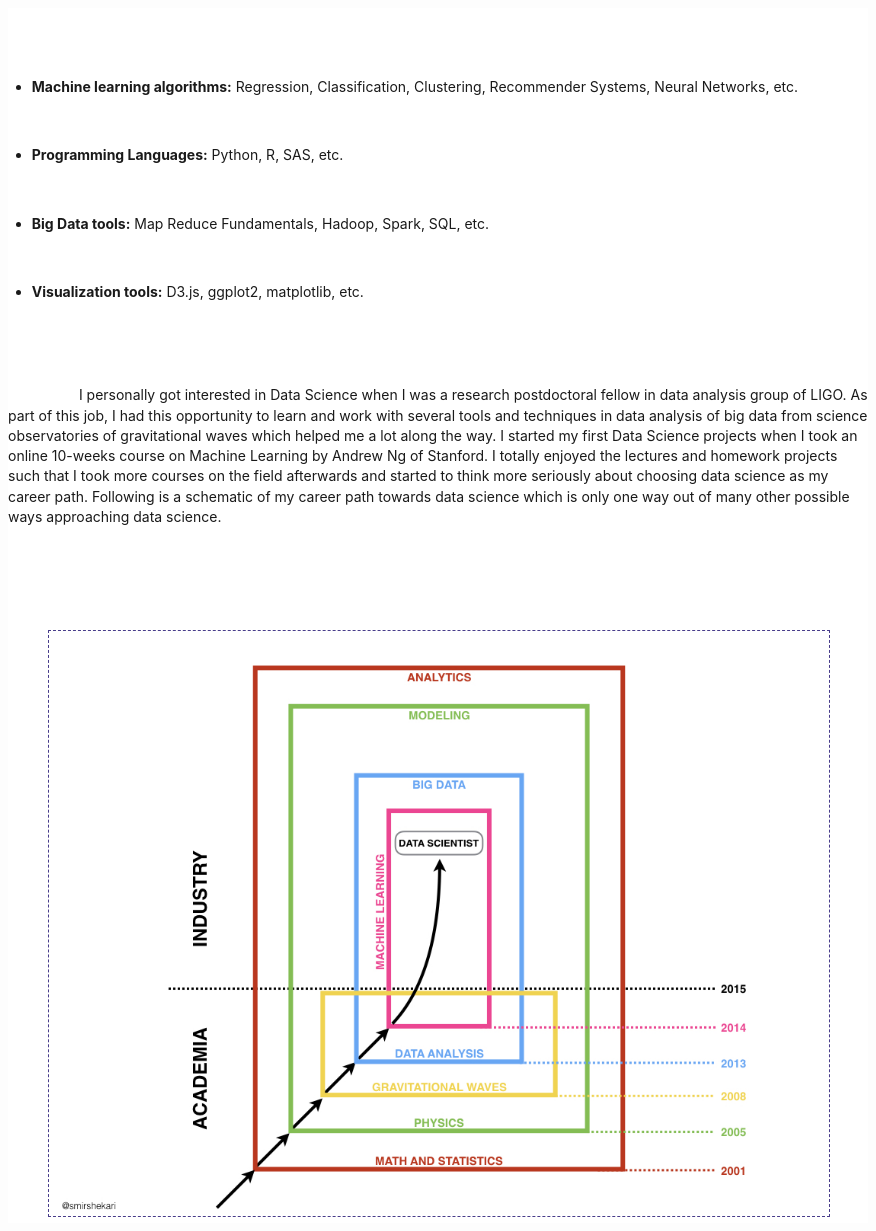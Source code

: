                 <ul>

                  <li><b>Machine learning algorithms:</b> Regression, Classification, Clustering, Recommender Systems, Neural Networks, etc.</li>

                  <li><b>Programming Languages:</b> Python, R, SAS, etc.</li>

                  <li><b>Big Data tools:</b> Map Reduce Fundamentals, Hadoop, Spark, SQL, etc.</li>

                  <li><b>Visualization tools:</b> D3.js, ggplot2, matplotlib, etc.</li>

                </ul>

                <p>

                  I personally got interested in Data Science when I was a research postdoctoral fellow in data analysis group of LIGO. As part of this job, I had this opportunity to learn and work with several tools and techniques in data analysis of big data from science observatories of gravitational waves which helped me a lot along the way. I started my first Data Science projects when I took an online 10-weeks course on Machine Learning by Andrew Ng of Stanford. I totally enjoyed the lectures and homework projects such that I took more courses on the field afterwards and started to think more seriously about choosing data science as my career path. Following is a schematic of my career path towards data science which is only one way out of many other possible ways approaching data science.

                </p>

                <figure>

                    <img style="border:1px dashed DarkSlateBlue;" src="assets/img/blog/post-PTDS1/mypath_to_ds.jpeg" class="img-fluid" alt="" >
